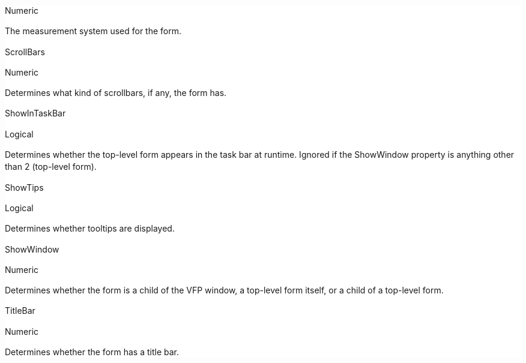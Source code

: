   </td>
  <td width=14% valign=top>
  <p>Numeric</p>
  </td>
  <td width=61% valign=top>
  <p>The measurement system used for the form.</p>
  </td>
 </tr>
<tr>
  <td width=25% valign=top>
  <p>ScrollBars</p>
  </td>
  <td width=14% valign=top>
  <p>Numeric</p>
  </td>
  <td width=61% valign=top>
  <p>Determines what kind of scrollbars, if any, the form has.</p>
  </td>
 </tr>
<tr>
  <td width=25% valign=top>
  <p>ShowInTaskBar</p>
  </td>
  <td width=14% valign=top>
  <p>Logical</p>
  </td>
  <td width=61% valign=top>
  <p>Determines whether the top-level form appears in the task bar at runtime. Ignored if the ShowWindow property is anything other than 2 (top-level form).</p>
  </td>
 </tr>
<tr>
  <td width=25% valign=top>
  <p>ShowTips</p>
  </td>
  <td width=14% valign=top>
  <p>Logical</p>
  </td>
  <td width=61% valign=top>
  <p>Determines whether tooltips are displayed.</p>
  </td>
 </tr>
<tr>
  <td width=25% valign=top>
  <p>ShowWindow</p>
  </td>
  <td width=14% valign=top>
  <p>Numeric</p>
  </td>
  <td width=61% valign=top>
  <p>Determines whether the form is a child of the VFP window, a top-level form itself, or a child of a top-level form.</p>
  </td>
 </tr>
<tr>
  <td width=25% valign=top>
  <p>TitleBar</p>
  </td>
  <td width=14% valign=top>
  <p>Numeric</p>
  </td>
  <td width=61% valign=top>
  <p>Determines whether the form has a title bar.</p>
  </td>